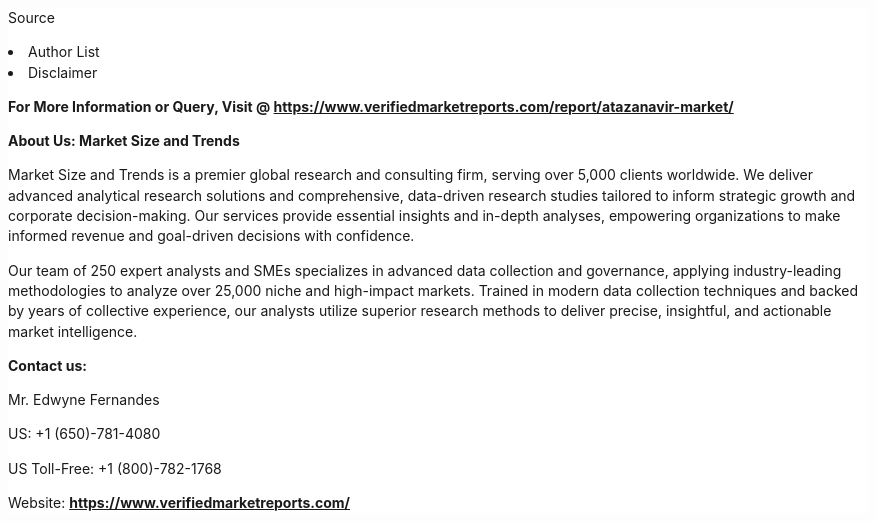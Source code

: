 Source</li><li>Author List</li><li>Disclaimer</li></ul></p><p><strong>For More Information or Query, Visit @ <a href="https://www.verifiedmarketreports.com/report/atazanavir-market/">https://www.verifiedmarketreports.com/report/atazanavir-market/</a></strong></p><p><strong>About Us: Market Size and Trends</strong></p><p>Market Size and Trends is a premier global research and consulting firm, serving over 5,000 clients worldwide. We deliver advanced analytical research solutions and comprehensive, data-driven research studies tailored to inform strategic growth and corporate decision-making. Our services provide essential insights and in-depth analyses, empowering organizations to make informed revenue and goal-driven decisions with confidence.</p><p>Our team of 250 expert analysts and SMEs specializes in advanced data collection and governance, applying industry-leading methodologies to analyze over 25,000 niche and high-impact markets. Trained in modern data collection techniques and backed by years of collective experience, our analysts utilize superior research methods to deliver precise, insightful, and actionable market intelligence.</p><p><strong>Contact us:</strong></p><p>Mr. Edwyne Fernandes</p><p>US: +1 (650)-781-4080</p><p>US Toll-Free: +1 (800)-782-1768</p><p>Website: <strong><a href="https://www.verifiedmarketreports.com/">https://www.verifiedmarketreports.com/</a></strong></p>
